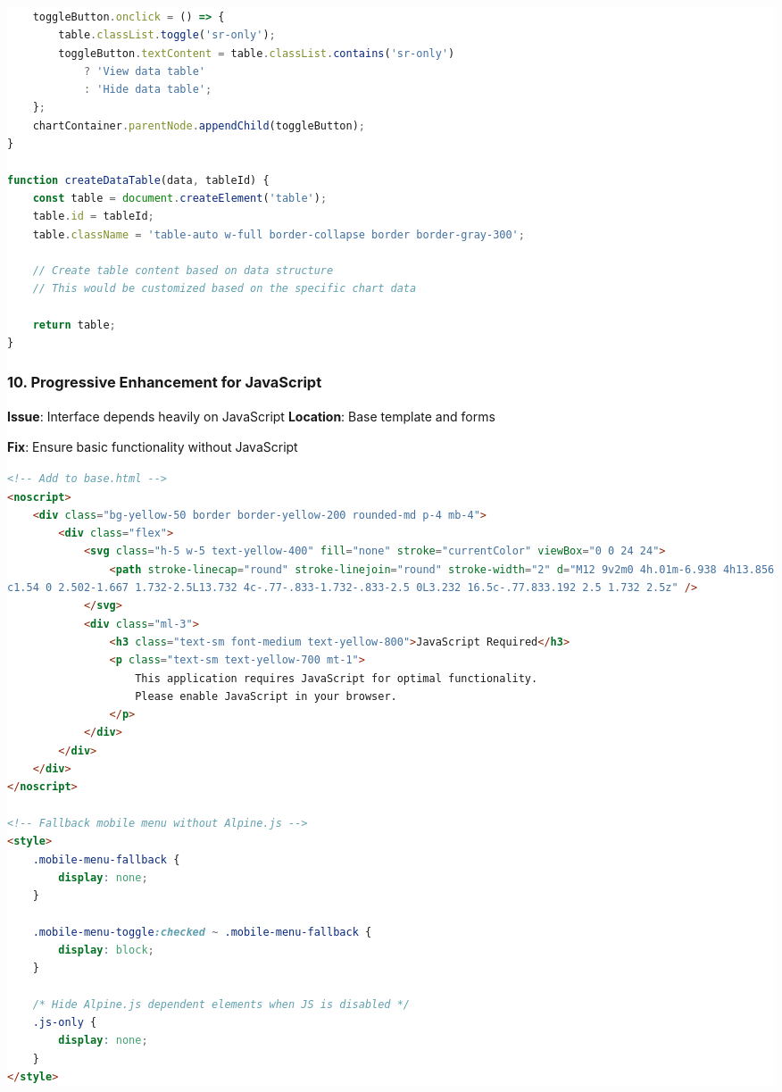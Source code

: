 ```javascript
    toggleButton.onclick = () => {
        table.classList.toggle('sr-only');
        toggleButton.textContent = table.classList.contains('sr-only') 
            ? 'View data table' 
            : 'Hide data table';
    };
    chartContainer.parentNode.appendChild(toggleButton);
}

function createDataTable(data, tableId) {
    const table = document.createElement('table');
    table.id = tableId;
    table.className = 'table-auto w-full border-collapse border border-gray-300';
    
    // Create table content based on data structure
    // This would be customized based on the specific chart data
    
    return table;
}
```

### 10. Progressive Enhancement for JavaScript
**Issue**: Interface depends heavily on JavaScript
**Location**: Base template and forms

**Fix**: Ensure basic functionality without JavaScript
```html
<!-- Add to base.html -->
<noscript>
    <div class="bg-yellow-50 border border-yellow-200 rounded-md p-4 mb-4">
        <div class="flex">
            <svg class="h-5 w-5 text-yellow-400" fill="none" stroke="currentColor" viewBox="0 0 24 24">
                <path stroke-linecap="round" stroke-linejoin="round" stroke-width="2" d="M12 9v2m0 4h.01m-6.938 4h13.856c1.54 0 2.502-1.667 1.732-2.5L13.732 4c-.77-.833-1.732-.833-2.5 0L3.232 16.5c-.77.833.192 2.5 1.732 2.5z" />
            </svg>
            <div class="ml-3">
                <h3 class="text-sm font-medium text-yellow-800">JavaScript Required</h3>
                <p class="text-sm text-yellow-700 mt-1">
                    This application requires JavaScript for optimal functionality. 
                    Please enable JavaScript in your browser.
                </p>
            </div>
        </div>
    </div>
</noscript>

<!-- Fallback mobile menu without Alpine.js -->
<style>
    .mobile-menu-fallback {
        display: none;
    }
    
    .mobile-menu-toggle:checked ~ .mobile-menu-fallback {
        display: block;
    }
    
    /* Hide Alpine.js dependent elements when JS is disabled */
    .js-only {
        display: none;
    }
</style>
```